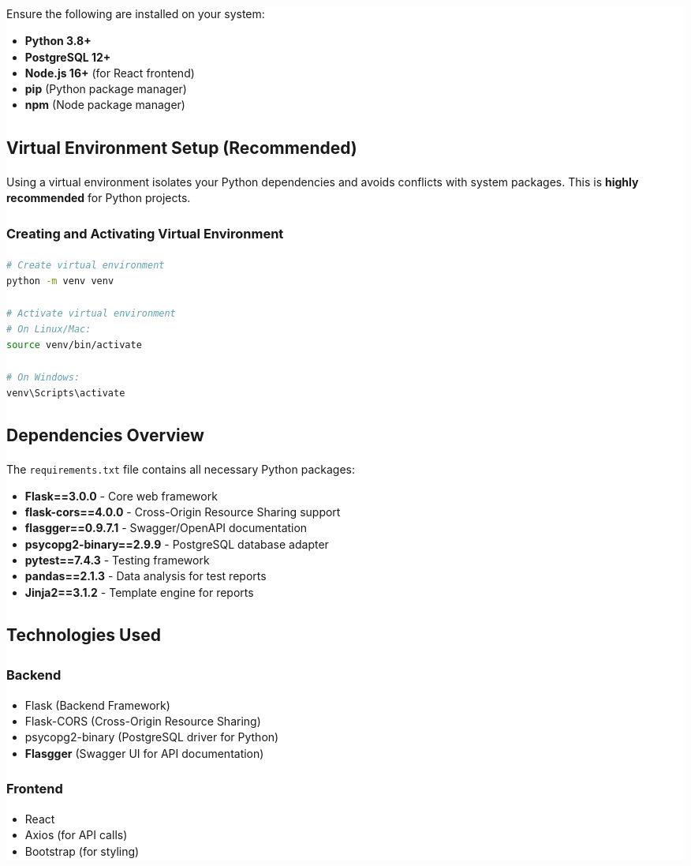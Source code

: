 Ensure the following are installed on your system:

- **Python 3.8+**
- **PostgreSQL 12+**
- **Node.js 16+** (for React frontend)
- **pip** (Python package manager)
- **npm** (Node package manager)

## Virtual Environment Setup (Recommended)

Using a virtual environment isolates your Python dependencies and avoids conflicts with system packages. This is **highly recommended** for Python projects.

### Creating and Activating Virtual Environment

```bash
# Create virtual environment
python -m venv venv

# Activate virtual environment
# On Linux/Mac:
source venv/bin/activate

# On Windows:
venv\Scripts\activate
```


## Dependencies Overview

The `requirements.txt` file contains all necessary Python packages:

- **Flask==3.0.0** - Core web framework
- **flask-cors==4.0.0** - Cross-Origin Resource Sharing support
- **flasgger==0.9.7.1** - Swagger/OpenAPI documentation
- **psycopg2-binary==2.9.9** - PostgreSQL database adapter
- **pytest==7.4.3** - Testing framework
- **pandas==2.1.3** - Data analysis for test reports
- **Jinja2==3.1.2** - Template engine for reports

## Technologies Used

### Backend

- Flask (Backend Framework)
- Flask-CORS (Cross-Origin Resource Sharing)
- psycopg2-binary (PostgreSQL driver for Python)
- **Flasgger** (Swagger UI for API documentation)

### Frontend

- React
- Axios (for API calls)
- Bootstrap (for styling)
